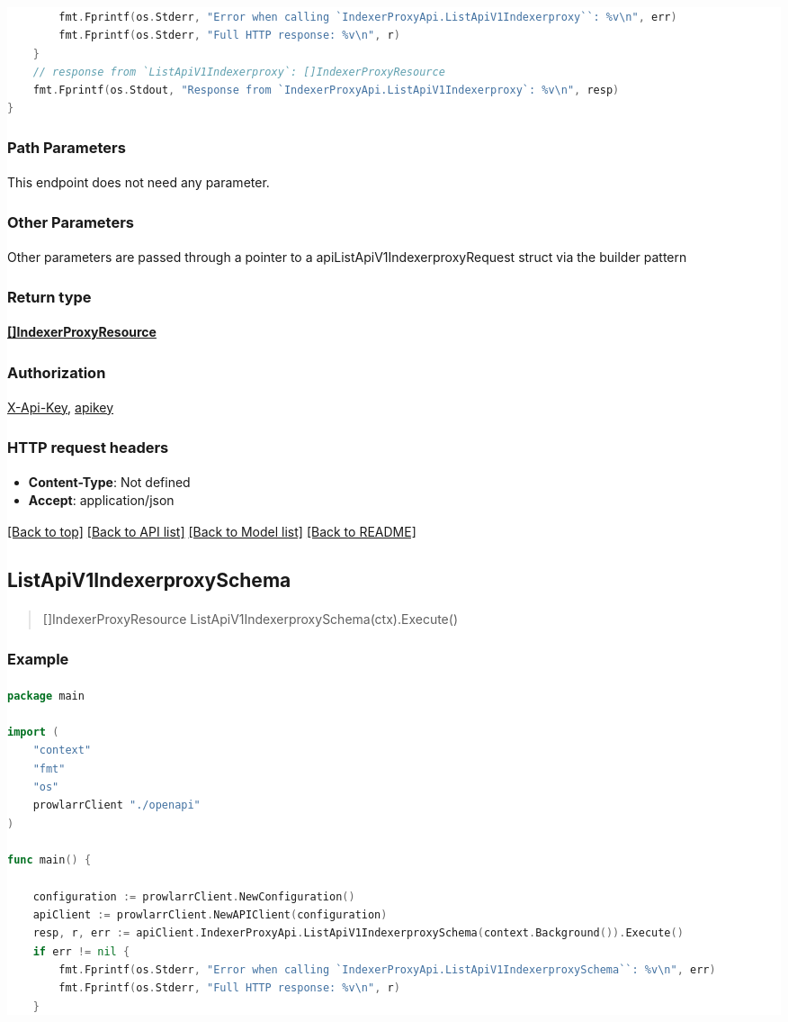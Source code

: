 ```go
        fmt.Fprintf(os.Stderr, "Error when calling `IndexerProxyApi.ListApiV1Indexerproxy``: %v\n", err)
        fmt.Fprintf(os.Stderr, "Full HTTP response: %v\n", r)
    }
    // response from `ListApiV1Indexerproxy`: []IndexerProxyResource
    fmt.Fprintf(os.Stdout, "Response from `IndexerProxyApi.ListApiV1Indexerproxy`: %v\n", resp)
}
```

### Path Parameters

This endpoint does not need any parameter.

### Other Parameters

Other parameters are passed through a pointer to a apiListApiV1IndexerproxyRequest struct via the builder pattern


### Return type

[**[]IndexerProxyResource**](IndexerProxyResource.md)

### Authorization

[X-Api-Key](../README.md#X-Api-Key), [apikey](../README.md#apikey)

### HTTP request headers

- **Content-Type**: Not defined
- **Accept**: application/json

[[Back to top]](#) [[Back to API list]](../README.md#documentation-for-api-endpoints)
[[Back to Model list]](../README.md#documentation-for-models)
[[Back to README]](../README.md)


## ListApiV1IndexerproxySchema

> []IndexerProxyResource ListApiV1IndexerproxySchema(ctx).Execute()



### Example

```go
package main

import (
    "context"
    "fmt"
    "os"
    prowlarrClient "./openapi"
)

func main() {

    configuration := prowlarrClient.NewConfiguration()
    apiClient := prowlarrClient.NewAPIClient(configuration)
    resp, r, err := apiClient.IndexerProxyApi.ListApiV1IndexerproxySchema(context.Background()).Execute()
    if err != nil {
        fmt.Fprintf(os.Stderr, "Error when calling `IndexerProxyApi.ListApiV1IndexerproxySchema``: %v\n", err)
        fmt.Fprintf(os.Stderr, "Full HTTP response: %v\n", r)
    }
```